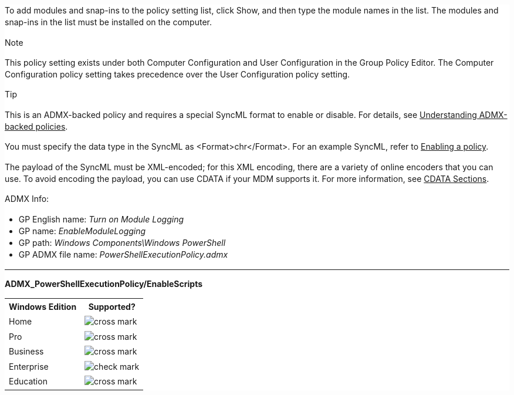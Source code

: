 To add modules and snap-ins to the policy setting list, click Show, and then type the module names in the list. The modules and snap-ins in the list must be installed on the computer.

> [!NOTE]
> This policy setting exists under both Computer Configuration and User Configuration in the Group Policy Editor. The Computer Configuration policy setting takes precedence over the User Configuration policy setting.


> [!TIP]
> This is an ADMX-backed policy and requires a special SyncML format to enable or disable. For details, see [Understanding ADMX-backed policies](./understanding-admx-backed-policies.md).
> 
> You must specify the data type in the SyncML as &lt;Format&gt;chr&lt;/Format&gt;. For an example SyncML, refer to [Enabling a policy](./understanding-admx-backed-policies.md#enabling-a-policy).
> 
> The payload of the SyncML must be XML-encoded; for this XML encoding, there are a variety of online encoders that you can use. To avoid encoding the payload, you can use CDATA if your MDM supports it. For more information, see [CDATA Sections](http://www.w3.org/TR/REC-xml/#sec-cdata-sect).


ADMX Info:  
-   GP English name: *Turn on Module Logging*
-   GP name: *EnableModuleLogging*
-   GP path: *Windows Components\Windows PowerShell*
-   GP ADMX file name: *PowerShellExecutionPolicy.admx*



<hr/>


<a href="" id="admx-powershellexecutionpolicy-enablescripts"></a>**ADMX_PowerShellExecutionPolicy/EnableScripts**  


<table>
<tr>
    <th>Windows Edition</th>
    <th>Supported?</th>
</tr>
<tr>
    <td>Home</td>
    <td><img src="images/crossmark.png" alt="cross mark" /></td>
</tr>
<tr>
    <td>Pro</td>
    <td><img src="images/crossmark.png" alt="cross mark" /></td>
</tr>
<tr>
    <td>Business</td>
    <td><img src="images/crossmark.png" alt="cross mark" /></td>
</tr>
<tr>
    <td>Enterprise</td>
    <td><img src="images/checkmark.png" alt="check mark" /></td>
</tr>
<tr>
    <td>Education</td>
    <td><img src="images/crossmark.png" alt="cross mark" /></td>
</tr>
</table>
